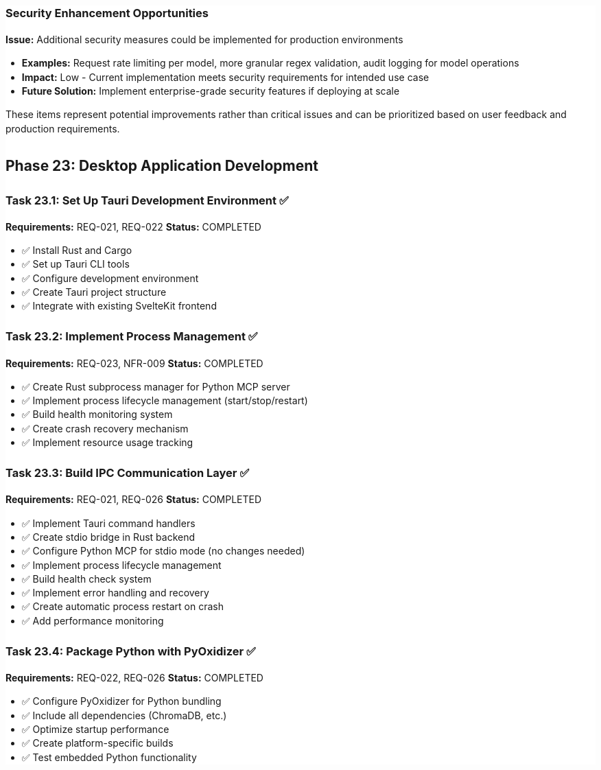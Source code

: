 ### Security Enhancement Opportunities
**Issue:** Additional security measures could be implemented for production environments
- **Examples:** Request rate limiting per model, more granular regex validation, audit logging for model operations
- **Impact:** Low - Current implementation meets security requirements for intended use case
- **Future Solution:** Implement enterprise-grade security features if deploying at scale

These items represent potential improvements rather than critical issues and can be prioritized based on user feedback and production requirements.

## Phase 23: Desktop Application Development

### Task 23.1: Set Up Tauri Development Environment ✅
**Requirements:** REQ-021, REQ-022
**Status:** COMPLETED
- ✅ Install Rust and Cargo
- ✅ Set up Tauri CLI tools
- ✅ Configure development environment
- ✅ Create Tauri project structure
- ✅ Integrate with existing SvelteKit frontend

### Task 23.2: Implement Process Management ✅
**Requirements:** REQ-023, NFR-009
**Status:** COMPLETED
- ✅ Create Rust subprocess manager for Python MCP server
- ✅ Implement process lifecycle management (start/stop/restart)
- ✅ Build health monitoring system
- ✅ Create crash recovery mechanism
- ✅ Implement resource usage tracking

### Task 23.3: Build IPC Communication Layer ✅
**Requirements:** REQ-021, REQ-026
**Status:** COMPLETED
- ✅ Implement Tauri command handlers
- ✅ Create stdio bridge in Rust backend
- ✅ Configure Python MCP for stdio mode (no changes needed)
- ✅ Implement process lifecycle management
- ✅ Build health check system
- ✅ Implement error handling and recovery
- ✅ Create automatic process restart on crash
- ✅ Add performance monitoring

### Task 23.4: Package Python with PyOxidizer ✅
**Requirements:** REQ-022, REQ-026
**Status:** COMPLETED
- ✅ Configure PyOxidizer for Python bundling
- ✅ Include all dependencies (ChromaDB, etc.)
- ✅ Optimize startup performance
- ✅ Create platform-specific builds
- ✅ Test embedded Python functionality
